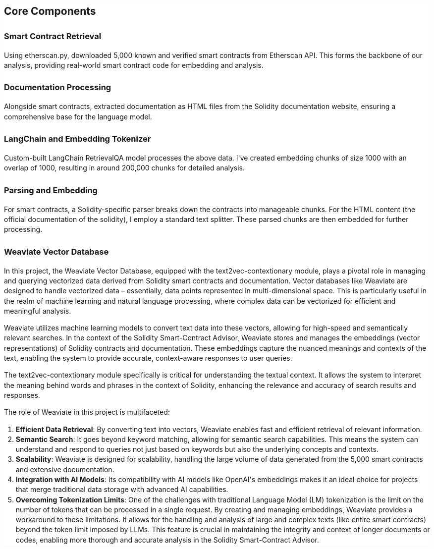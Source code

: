 ## Core Components
### Smart Contract Retrieval
Using etherscan.py, downloaded 5,000 known and verified smart contracts from Etherscan API. This forms the backbone of our analysis, providing real-world smart contract code for embedding and analysis.

### Documentation Processing
Alongside smart contracts, extracted documentation as HTML files from the Solidity documentation website, ensuring a comprehensive base for the language model.

### LangChain and Embedding Tokenizer
Custom-built LangChain RetrievalQA model processes the above data. I've created embedding chunks of size 1000 with an overlap of 1000, resulting in around 200,000 chunks for detailed analysis.

### Parsing and Embedding
For smart contracts, a Solidity-specific parser breaks down the contracts into manageable chunks. 
For the HTML content (the official documentation of the solidity), I employ a standard text splitter. These parsed chunks are then embedded for further processing.

### Weaviate Vector Database
In this project, the Weaviate Vector Database, equipped with the text2vec-contextionary module, plays a pivotal role in managing and querying vectorized data derived from Solidity smart contracts and documentation. Vector databases like Weaviate are designed to handle vectorized data – essentially, data points represented in multi-dimensional space. This is particularly useful in the realm of machine learning and natural language processing, where complex data can be vectorized for efficient and meaningful analysis.

Weaviate utilizes machine learning models to convert text data into these vectors, allowing for high-speed and semantically relevant searches. In the context of the Solidity Smart-Contract Advisor, Weaviate stores and manages the embeddings (vector representations) of Solidity contracts and documentation. These embeddings capture the nuanced meanings and contexts of the text, enabling the system to provide accurate, context-aware responses to user queries.

The text2vec-contextionary module specifically is critical for understanding the textual context. It allows the system to interpret the meaning behind words and phrases in the context of Solidity, enhancing the relevance and accuracy of search results and responses.

The role of Weaviate in this project is multifaceted:
1. **Efficient Data Retrieval**: By converting text into vectors, Weaviate enables fast and efficient retrieval of relevant information.
2. **Semantic Search**: It goes beyond keyword matching, allowing for semantic search capabilities. This means the system can understand and respond to queries not just based on keywords but also the underlying concepts and contexts.
3. **Scalability**: Weaviate is designed for scalability, handling the large volume of data generated from the 5,000 smart contracts and extensive documentation.
4. **Integration with AI Models**: Its compatibility with AI models like OpenAI's embeddings makes it an ideal choice for projects that merge traditional data storage with advanced AI capabilities.
5. **Overcoming Tokenization Limits**: One of the challenges with traditional Language Model (LM) tokenization is the limit on the number of tokens that can be processed in a single request. By creating and managing embeddings, Weaviate provides a workaround to these limitations. It allows for the handling and analysis of large and complex texts (like entire smart contracts) beyond the token limit imposed by LLMs. This feature is crucial in maintaining the integrity and context of longer documents or codes, enabling more thorough and accurate analysis in the Solidity Smart-Contract Advisor.
